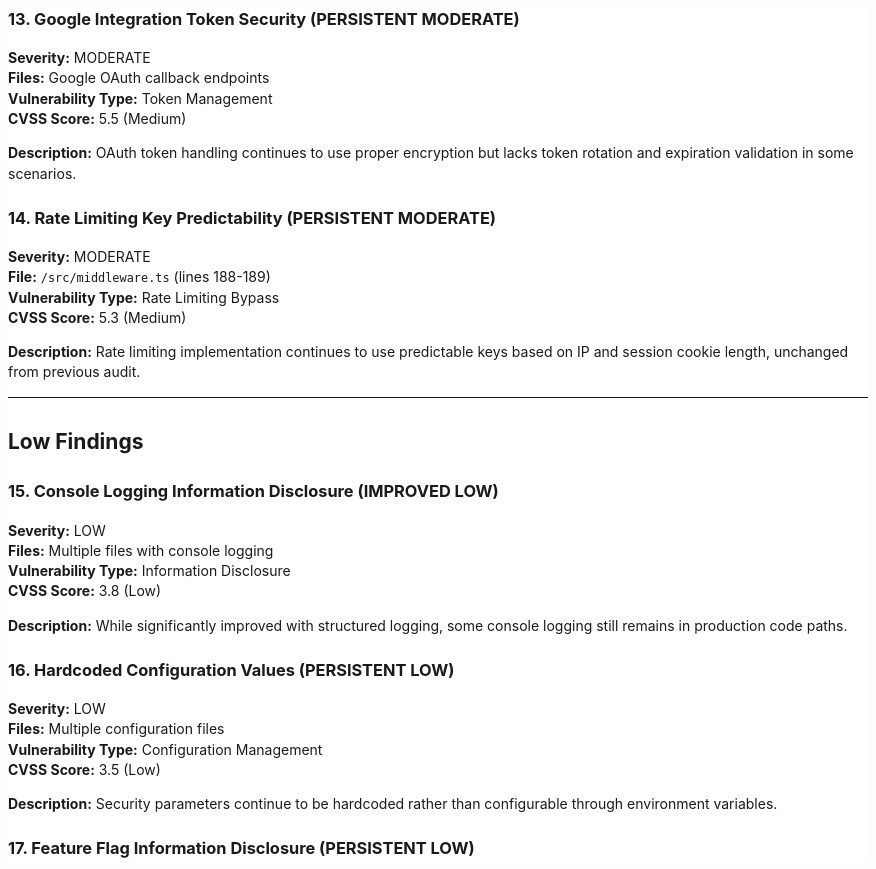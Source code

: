 ### 13. Google Integration Token Security (PERSISTENT MODERATE)

**Severity:** MODERATE  
**Files:** Google OAuth callback endpoints  
**Vulnerability Type:** Token Management  
**CVSS Score:** 5.5 (Medium)

**Description:**
OAuth token handling continues to use proper encryption but lacks token rotation and expiration validation in some scenarios.

### 14. Rate Limiting Key Predictability (PERSISTENT MODERATE)

**Severity:** MODERATE  
**File:** `/src/middleware.ts` (lines 188-189)  
**Vulnerability Type:** Rate Limiting Bypass  
**CVSS Score:** 5.3 (Medium)

**Description:**
Rate limiting implementation continues to use predictable keys based on IP and session cookie length, unchanged from previous audit.

---

## Low Findings

### 15. Console Logging Information Disclosure (IMPROVED LOW)

**Severity:** LOW  
**Files:** Multiple files with console logging  
**Vulnerability Type:** Information Disclosure  
**CVSS Score:** 3.8 (Low)

**Description:**
While significantly improved with structured logging, some console logging still remains in production code paths.

### 16. Hardcoded Configuration Values (PERSISTENT LOW)

**Severity:** LOW  
**Files:** Multiple configuration files  
**Vulnerability Type:** Configuration Management  
**CVSS Score:** 3.5 (Low)

**Description:**
Security parameters continue to be hardcoded rather than configurable through environment variables.

### 17. Feature Flag Information Disclosure (PERSISTENT LOW)
